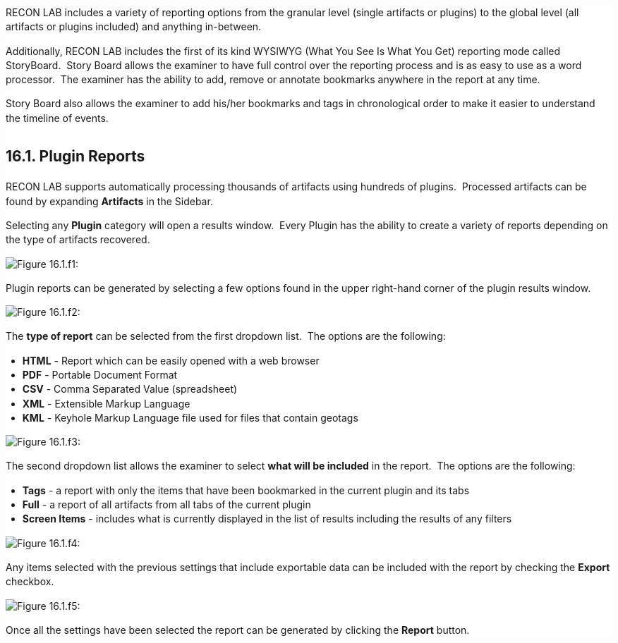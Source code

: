 RECON LAB includes a variety of reporting options from the granular level (single artifacts or plugins) to the global level (all artifacts or plugins included) and anything in-between.

Additionally, RECON LAB includes the first of its kind WYSIWYG (What You See Is What You Get) reporting mode called StoryBoard.  Story Board allows the examiner to have full control over the reporting process and is as easy to use as a word processor.  The examiner has the ability to add, remove or annotate bookmarks anywhere in the report at any time.

Story Board also allows the examiner to add his/her bookmarks and tags in chronological order to make it easier to understand the timeline of events.

## 16.1. Plugin Reports

RECON LAB supports automatically processing thousands of artifacts using hundreds of plugins.  Processed artifacts can be found by expanding **Artifacts** in the Sidebar.

Selecting any **Plugin** category will open a results window.  Every Plugin has the ability to create a variety of reports depending on the type of artifacts recovered.

![Figure 16.1.f1: ](https://t10572667.p.clickup-attachments.com/t10572667/7fae33d6-02b4-4753-8fa1-fad55d0486ab/image.png)

Plugin reports can be generated by selecting a few options found in the upper right-hand corner of the plugin results window.

![Figure 16.1.f2: ](https://t10572667.p.clickup-attachments.com/t10572667/ecad5d4c-0e62-4e8e-8a42-8980f57e3950/image.png)

The **type of report** can be selected from the first dropdown list.  The options are the following:

* **HTML** - Report which can be easily opened with a web browser
* **PDF** - Portable Document Format
* **CSV** - Comma Separated Value (spreadsheet)
* **XML** - Extensible Markup Language
* **KML** - Keyhole Markup Language file used for files that contain geotags

![Figure 16.1.f3: ](https://t10572667.p.clickup-attachments.com/t10572667/4fb7a3e2-d01f-4ccf-be48-d48473f9ed87/image.png)

The second dropdown list allows the examiner to select **what will be included** in the report.  The options are the following:

* **Tags** - a report with only the items that have been bookmarked in the current plugin and its tabs
* **Full** - a report of all artifacts from all tabs of the current plugin
* **Screen Items** - includes what is currently displayed in the list of results including the results of any filters

![Figure 16.1.f4: ](https://t10572667.p.clickup-attachments.com/t10572667/6b28aaf8-9a94-44ac-aac9-229df7497428/image.png)

Any items selected with the previous settings that include exportable data can be included with the report by checking the **Export** checkbox.

![Figure 16.1.f5: ](https://t10572667.p.clickup-attachments.com/t10572667/eeecdb4b-a85c-48d8-90f5-4f1e8f8ab1b7/image.png)

Once all the settings have been selected the report can be generated by clicking the **Report** button.
